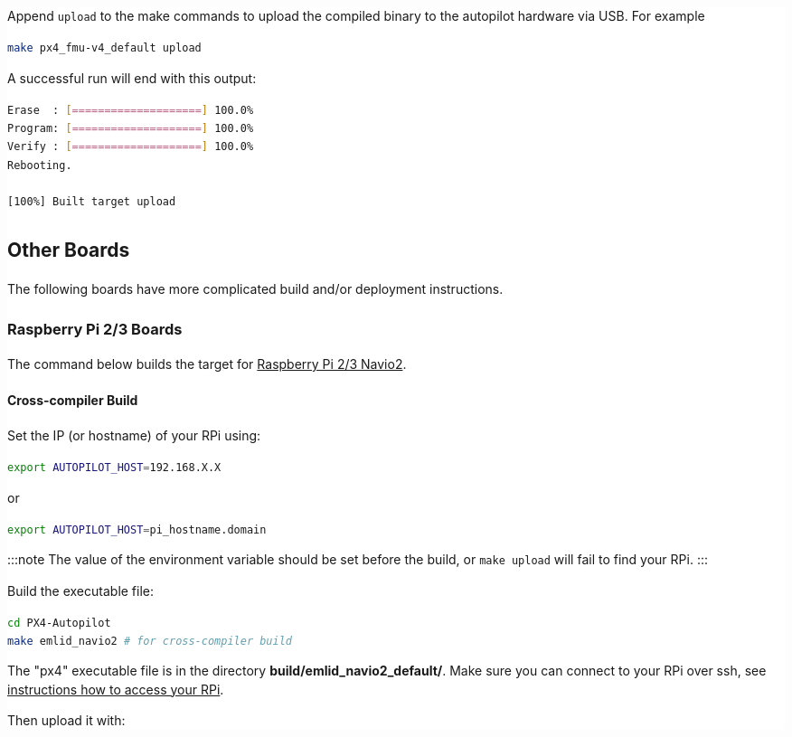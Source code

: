 Append `upload` to the make commands to upload the compiled binary to the autopilot hardware via USB.
For example

```sh
make px4_fmu-v4_default upload
```

A successful run will end with this output:

```sh
Erase  : [====================] 100.0%
Program: [====================] 100.0%
Verify : [====================] 100.0%
Rebooting.

[100%] Built target upload
```

## Other Boards

The following boards have more complicated build and/or deployment instructions.

### Raspberry Pi 2/3 Boards

The command below builds the target for [Raspberry Pi 2/3 Navio2](../flight_controller/raspberry_pi_navio2.md).

#### Cross-compiler Build

Set the IP (or hostname) of your RPi using:

```sh
export AUTOPILOT_HOST=192.168.X.X
```
or
```sh
export AUTOPILOT_HOST=pi_hostname.domain
```


:::note
The value of the environment variable should be set before the build, or `make upload` will fail to find your RPi.
:::

Build the executable file:

```sh
cd PX4-Autopilot
make emlid_navio2 # for cross-compiler build
```

The "px4" executable file is in the directory **build/emlid_navio2_default/**.
Make sure you can connect to your RPi over ssh, see [instructions how to access your RPi](../flight_controller/raspberry_pi_navio2.md#developer-quick-start).

Then upload it with:
